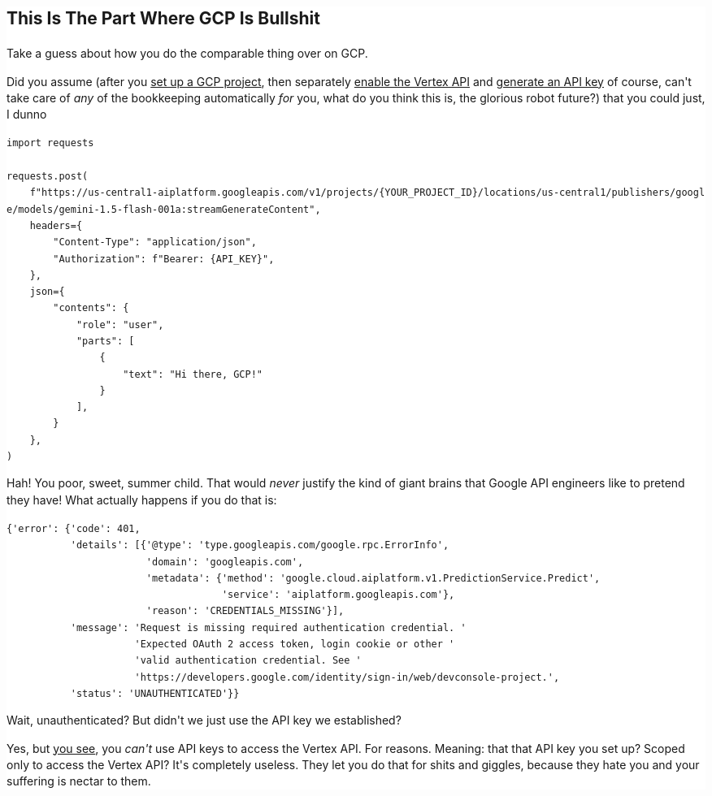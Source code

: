 ## This Is The Part Where GCP Is Bullshit

Take a guess about how you do the comparable thing over on GCP. 

Did you assume (after you [set up a GCP project](https://developers.google.com/workspace/guides/create-project), then separately [enable the Vertex API](https://cloud.google.com/vertex-ai/docs/featurestore/setup) and [generate an API key](https://console.cloud.google.com/apis/credentials) of course, can't take care of _any_ of the bookkeeping automatically _for_ you, what do you think this is, the glorious robot future?) that you could just, I dunno

```
import requests

requests.post(
    f"https://us-central1-aiplatform.googleapis.com/v1/projects/{YOUR_PROJECT_ID}/locations/us-central1/publishers/google/models/gemini-1.5-flash-001a:streamGenerateContent",
    headers={
        "Content-Type": "application/json",
        "Authorization": f"Bearer: {API_KEY}",
    },
    json={
        "contents": {
            "role": "user",
            "parts": [
                {
                    "text": "Hi there, GCP!"
                }
            ],
        }
    },
)
```

Hah! You poor, sweet, summer child. That would _never_ justify the kind of giant brains that Google API engineers like to pretend they have! What actually happens if you do that is:

```
{'error': {'code': 401,
           'details': [{'@type': 'type.googleapis.com/google.rpc.ErrorInfo',
                        'domain': 'googleapis.com',
                        'metadata': {'method': 'google.cloud.aiplatform.v1.PredictionService.Predict',
                                     'service': 'aiplatform.googleapis.com'},
                        'reason': 'CREDENTIALS_MISSING'}],
           'message': 'Request is missing required authentication credential. '
                      'Expected OAuth 2 access token, login cookie or other '
                      'valid authentication credential. See '
                      'https://developers.google.com/identity/sign-in/web/devconsole-project.',
           'status': 'UNAUTHENTICATED'}}
```

Wait, unauthenticated? But didn't we just use the API key we established? 

Yes, but [you see](https://stackoverflow.com/a/75964043), you _can't_ use API keys to access the Vertex API. For reasons. Meaning: that that API key you set up? Scoped only to access the Vertex API? It's completely useless. They let you do that for shits and giggles, because they hate you and your suffering is nectar to them.
